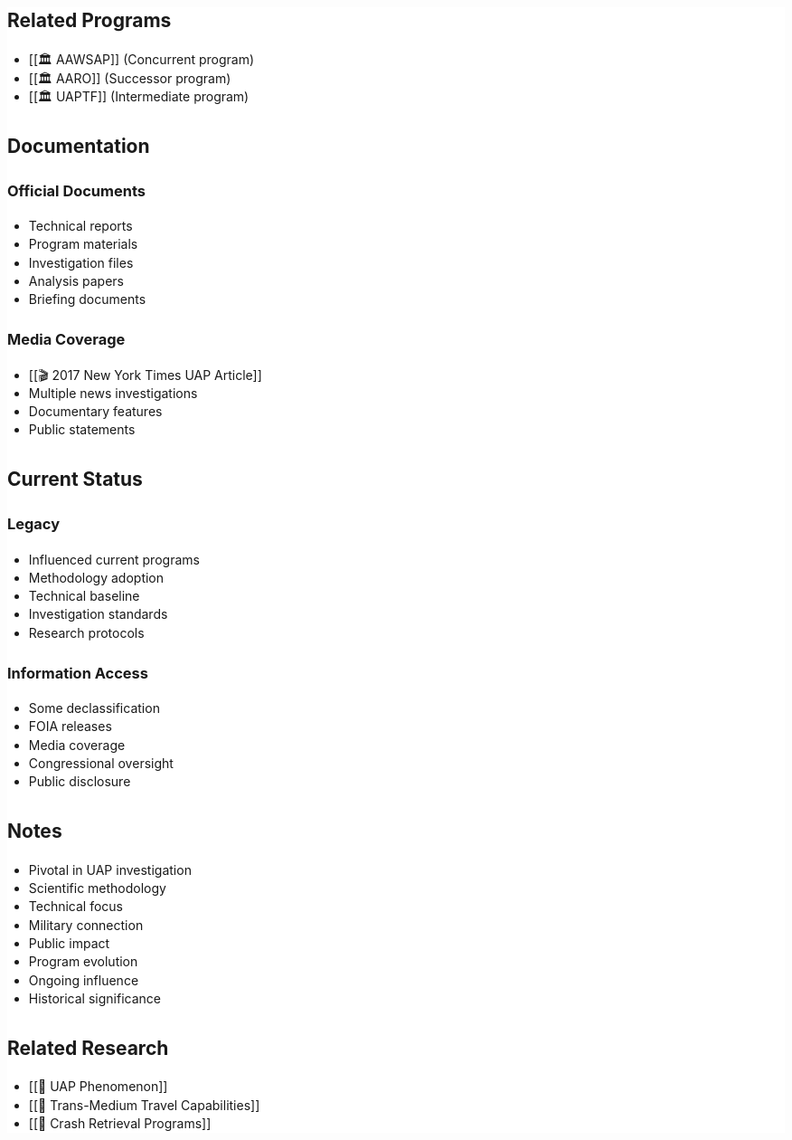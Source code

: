 ## Related Programs

- [[🏛️ AAWSAP]] (Concurrent program)
- [[🏛️ AARO]] (Successor program)
- [[🏛️ UAPTF]] (Intermediate program)

## Documentation

### Official Documents
- Technical reports
- Program materials
- Investigation files
- Analysis papers
- Briefing documents

### Media Coverage
- [[🎬 2017 New York Times UAP Article]]
- Multiple news investigations
- Documentary features
- Public statements

## Current Status

### Legacy
- Influenced current programs
- Methodology adoption
- Technical baseline
- Investigation standards
- Research protocols

### Information Access
- Some declassification
- FOIA releases
- Media coverage
- Congressional oversight
- Public disclosure

## Notes

- Pivotal in UAP investigation
- Scientific methodology
- Technical focus
- Military connection
- Public impact
- Program evolution
- Ongoing influence
- Historical significance

## Related Research

- [[🔭 UAP Phenomenon]]
- [[🔭 Trans-Medium Travel Capabilities]]
- [[🔭 Crash Retrieval Programs]] 